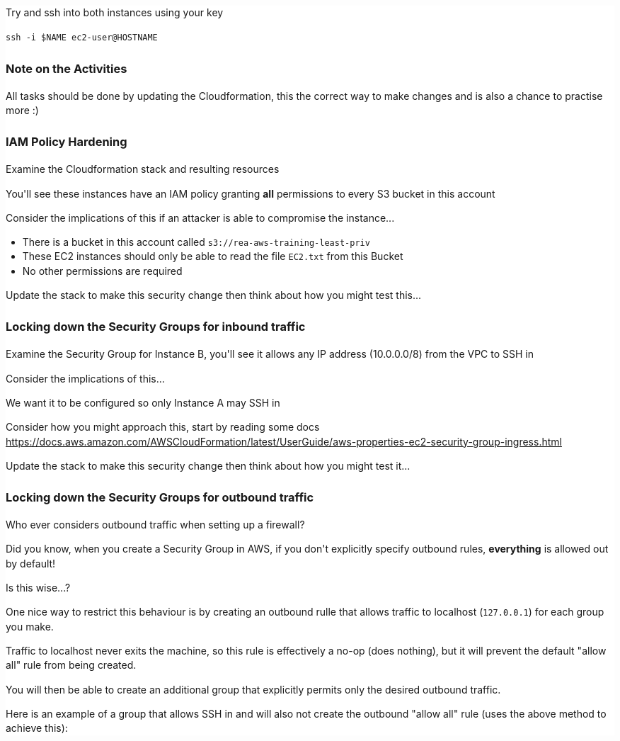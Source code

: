 Try and ssh into both instances using your key

```
ssh -i $NAME ec2-user@HOSTNAME
```

### Note on the Activities

All tasks should be done by updating the Cloudformation, this the correct way to make changes and is also a chance to practise more :)

### IAM Policy Hardening

Examine the Cloudformation stack and resulting resources

You'll see these instances have an IAM policy granting **all** permissions to every S3 bucket in this account

Consider the implications of this if an attacker is able to compromise the instance...

* There is a bucket in this account called `s3://rea-aws-training-least-priv`
* These EC2 instances should only be able to read the file `EC2.txt` from this Bucket
* No other permissions are required

Update the stack to make this security change then think about how you might test this...

### Locking down the Security Groups for inbound traffic

Examine the Security Group for Instance B, you'll see it allows any IP address (10.0.0.0/8) from the VPC to SSH in

Consider the implications of this...

We want it to be configured so only Instance A may SSH in

Consider how you might approach this, start by reading some docs https://docs.aws.amazon.com/AWSCloudFormation/latest/UserGuide/aws-properties-ec2-security-group-ingress.html

Update the stack to make this security change then think about how you might test it...

### Locking down the Security Groups for outbound traffic

Who ever considers outbound traffic when setting up a firewall?

Did you know, when you create a Security Group in AWS, if you don't explicitly specify outbound rules, **everything** is allowed out by default!

Is this wise...?

One nice way to restrict this behaviour is by creating an outbound rulle that allows traffic to localhost (`127.0.0.1`) for each group you make.

Traffic to localhost never exits the machine, so this rule is effectively a no-op (does nothing), but it will prevent the default "allow all" rule from being created.

You will then be able to create an additional group that explicitly permits only the desired outbound traffic.

Here is an example of a group that allows SSH in and will also not create the outbound "allow all" rule (uses the above method to achieve this):

